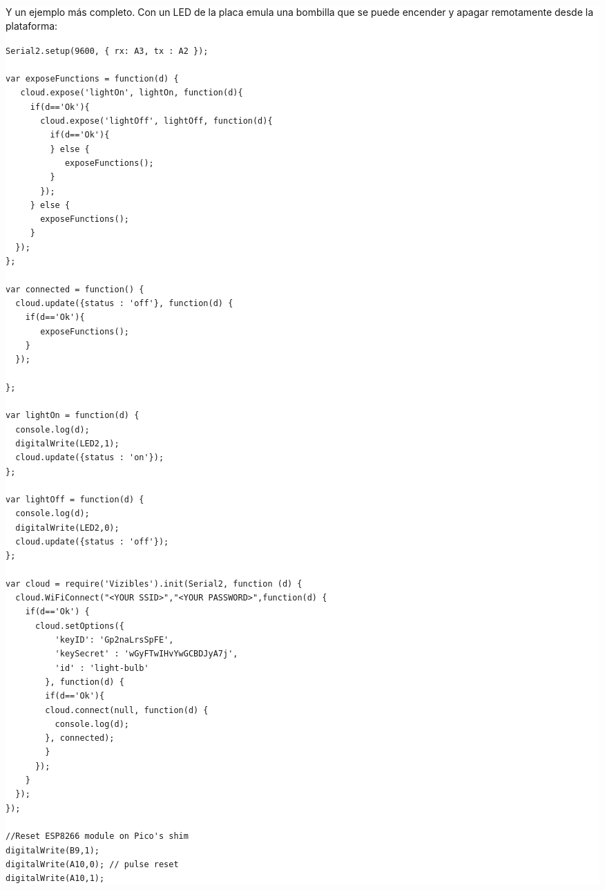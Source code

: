 Y un ejemplo más completo. Con un LED de la placa emula una bombilla que se puede encender y apagar remotamente desde la plataforma:

```
Serial2.setup(9600, { rx: A3, tx : A2 });

var exposeFunctions = function(d) {
   cloud.expose('lightOn', lightOn, function(d){
     if(d=='Ok'){
       cloud.expose('lightOff', lightOff, function(d){
         if(d=='Ok'){
         } else {
            exposeFunctions();
         }
       });
     } else { 
       exposeFunctions();
     }
  }); 
}; 

var connected = function() {
  cloud.update({status : 'off'}, function(d) {
    if(d=='Ok'){
       exposeFunctions();
    }  
  });

};

var lightOn = function(d) {
  console.log(d);
  digitalWrite(LED2,1);
  cloud.update({status : 'on'});
};

var lightOff = function(d) {
  console.log(d);
  digitalWrite(LED2,0);
  cloud.update({status : 'off'});
};

var cloud = require('Vizibles').init(Serial2, function (d) {
  cloud.WiFiConnect("<YOUR SSID>","<YOUR PASSWORD>",function(d) {
    if(d=='Ok') {
      cloud.setOptions({
		  'keyID': 'Gp2naLrsSpFE',
		  'keySecret' : 'wGyFTwIHvYwGCBDJyA7j',
          'id' : 'light-bulb'
        }, function(d) {
        if(d=='Ok'){
        cloud.connect(null, function(d) {
          console.log(d);
        }, connected);
        }   
      });  
    }
  });
});
	
//Reset ESP8266 module on Pico's shim 
digitalWrite(B9,1);
digitalWrite(A10,0); // pulse reset
digitalWrite(A10,1);
```